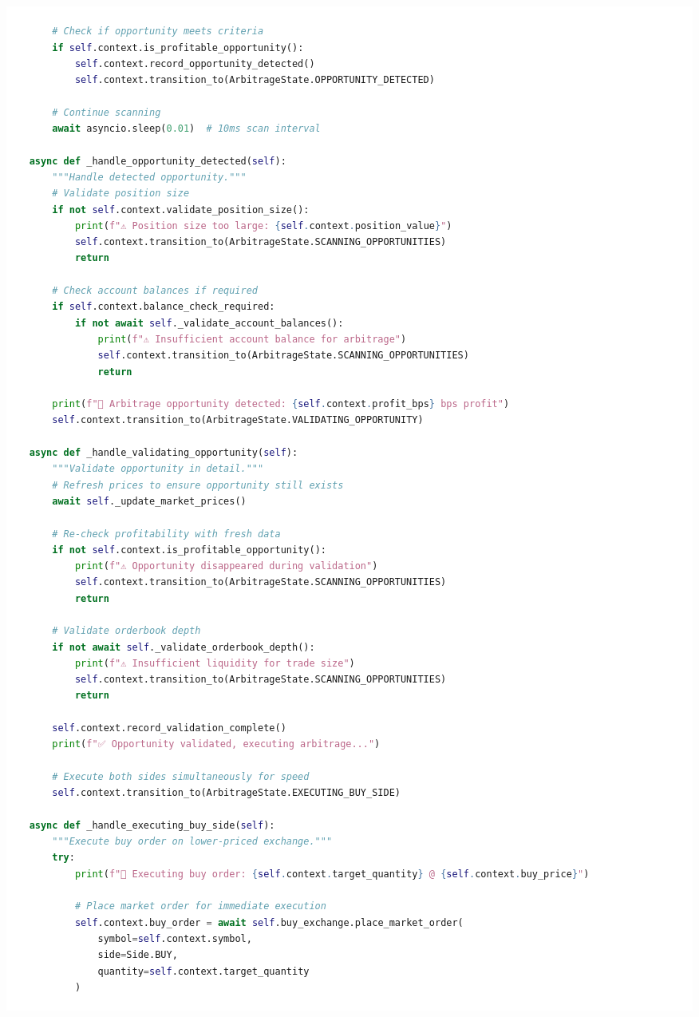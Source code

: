 ```python
        
        # Check if opportunity meets criteria
        if self.context.is_profitable_opportunity():
            self.context.record_opportunity_detected()
            self.context.transition_to(ArbitrageState.OPPORTUNITY_DETECTED)
        
        # Continue scanning
        await asyncio.sleep(0.01)  # 10ms scan interval
    
    async def _handle_opportunity_detected(self):
        """Handle detected opportunity."""
        # Validate position size
        if not self.context.validate_position_size():
            print(f"⚠️ Position size too large: {self.context.position_value}")
            self.context.transition_to(ArbitrageState.SCANNING_OPPORTUNITIES)
            return
        
        # Check account balances if required
        if self.context.balance_check_required:
            if not await self._validate_account_balances():
                print(f"⚠️ Insufficient account balance for arbitrage")
                self.context.transition_to(ArbitrageState.SCANNING_OPPORTUNITIES)
                return
        
        print(f"🎯 Arbitrage opportunity detected: {self.context.profit_bps} bps profit")
        self.context.transition_to(ArbitrageState.VALIDATING_OPPORTUNITY)
    
    async def _handle_validating_opportunity(self):
        """Validate opportunity in detail."""
        # Refresh prices to ensure opportunity still exists
        await self._update_market_prices()
        
        # Re-check profitability with fresh data
        if not self.context.is_profitable_opportunity():
            print(f"⚠️ Opportunity disappeared during validation")
            self.context.transition_to(ArbitrageState.SCANNING_OPPORTUNITIES)
            return
        
        # Validate orderbook depth
        if not await self._validate_orderbook_depth():
            print(f"⚠️ Insufficient liquidity for trade size")
            self.context.transition_to(ArbitrageState.SCANNING_OPPORTUNITIES)
            return
        
        self.context.record_validation_complete()
        print(f"✅ Opportunity validated, executing arbitrage...")
        
        # Execute both sides simultaneously for speed
        self.context.transition_to(ArbitrageState.EXECUTING_BUY_SIDE)
    
    async def _handle_executing_buy_side(self):
        """Execute buy order on lower-priced exchange."""
        try:
            print(f"🛒 Executing buy order: {self.context.target_quantity} @ {self.context.buy_price}")
            
            # Place market order for immediate execution
            self.context.buy_order = await self.buy_exchange.place_market_order(
                symbol=self.context.symbol,
                side=Side.BUY,
                quantity=self.context.target_quantity
            )
            
```